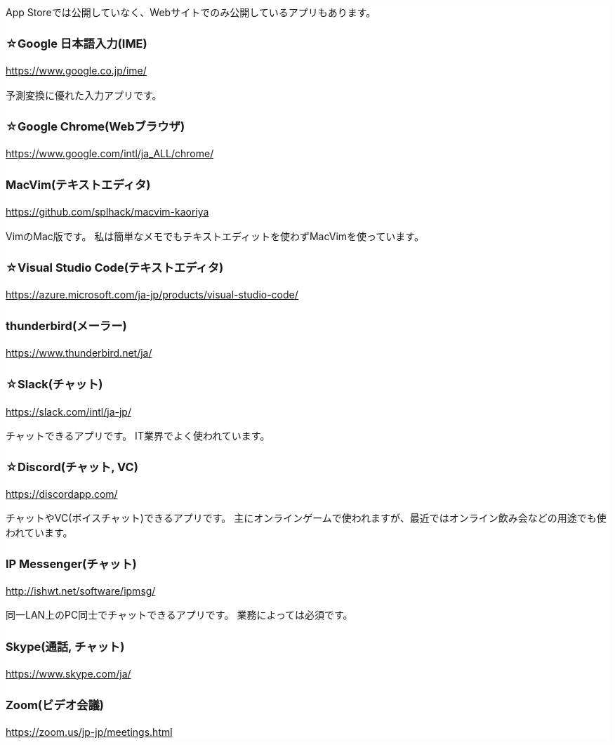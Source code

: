 App Storeでは公開していなく、Webサイトでのみ公開しているアプリもあります。

### ☆Google 日本語入力(IME)

https://www.google.co.jp/ime/

予測変換に優れた入力アプリです。

### ☆Google Chrome(Webブラウザ)

https://www.google.com/intl/ja_ALL/chrome/

### MacVim(テキストエディタ)

https://github.com/splhack/macvim-kaoriya

VimのMac版です。
私は簡単なメモでもテキストエディットを使わずMacVimを使っています。

### ☆Visual Studio Code(テキストエディタ)

https://azure.microsoft.com/ja-jp/products/visual-studio-code/

### thunderbird(メーラー)

https://www.thunderbird.net/ja/

### ☆Slack(チャット)

https://slack.com/intl/ja-jp/

チャットできるアプリです。
IT業界でよく使われています。

### ☆Discord(チャット, VC)

https://discordapp.com/

チャットやVC(ボイスチャット)できるアプリです。
主にオンラインゲームで使われますが、最近ではオンライン飲み会などの用途でも使われています。

### IP Messenger(チャット)

http://ishwt.net/software/ipmsg/

同一LAN上のPC同士でチャットできるアプリです。
業務によっては必須です。

### Skype(通話, チャット)

https://www.skype.com/ja/

### Zoom(ビデオ会議)

https://zoom.us/jp-jp/meetings.html
